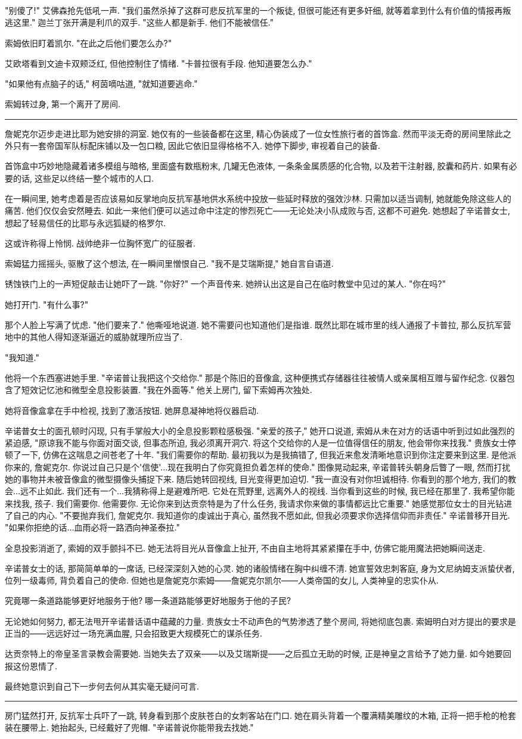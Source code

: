 "别傻了!" 艾佛森抢先低吼一声. "我们虽然杀掉了这群可悲反抗军里的一个叛徒, 但很可能还有更多奸细, 就等着拿到什么有价值的情报再叛逃这里." 迦兰丁张开满是利爪的双手. "这些人都是新手. 他们不能被信任."

索姆依旧盯着凯尔. "在此之后他们要怎么办?"

艾欧塔看到文迪卡双颊泛红, 但他控制住了情绪. "卡普拉很有手段. 他知道要怎么办."

"如果他有点脑子的话," 柯茵嘀咕道, "就知道要逃命."

索姆转过身, 第一个离开了房间.

--------

詹妮克尔迈步走进比耶为她安排的洞室. 她仅有的一些装备都在这里, 精心伪装成了一位女性旅行者的首饰盒. 然而平淡无奇的房间里除此之外只有一套帝国军队标配床铺以及一包口粮, 因此它依旧显得格格不入. 她停下脚步, 审视着自己的装备.

首饰盒中巧妙地隐藏着诸多模组与暗格, 里面盛有数瓶粉末, 几罐无色液体, 一条条金属质感的化合物, 以及若干注射器, 胶囊和药片. 如果有必要的话, 这些足以终结一整个城市的人口.

在一瞬间里, 她考虑着是否应该易如反掌地向反抗军基地供水系统中投放一些延时释放的强效沙林. 只需加以适当调制, 她就能免除这些人的痛苦. 他们仅仅会安然睡去. 如此一来他们便可以逃过命中注定的惨烈死亡——无论处决小队成败与否, 这都不可避免. 她想起了辛诺普女士, 想起了轻易信任的比耶与永远狐疑的格罗尔.

这或许称得上怜悯. 战帅绝非一位胸怀宽广的征服者.

索姆猛力摇摇头, 驱散了这个想法, 在一瞬间里憎恨自己. "我不是艾瑞斯提," 她自言自语道.

锈蚀铁门上的一声短促敲击让她吓了一跳. "你好?" 一个声音传来. 她辨认出这是自己在临时教堂中见过的某人. "你在吗?"

她打开门. "有什么事?"

那个人脸上写满了忧虑. "他们要来了." 他嘶哑地说道. 她不需要问也知道他们是指谁. 既然比耶在城市里的线人通报了卡普拉, 那么反抗军营地中的其他人得知逐渐逼近的威胁就理所应当了.

"我知道."

他将一个东西塞进她手里. "辛诺普让我把这个交给你." 那是个陈旧的音像盒, 这种便携式存储器往往被情人或亲属相互赠与留作纪念. 仪器包含了短效记忆池和微型全息投影装置. "我在外面等." 他关上房门, 留下索姆再次独处.

她将音像盒拿在手中检视, 找到了激活按钮. 她屏息凝神地将仪器启动.

辛诺普女士的面孔顿时闪现, 只有手掌般大小的全息投影颗粒感极强. "亲爱的孩子," 她开口说道, 索姆从未在对方的话语中听到过如此强烈的紧迫感, "原谅我不能与你面对面交谈, 但事态所迫, 我必须离开洞穴. 将这个交给你的人是一位值得信任的朋友, 他会带你来找我." 贵族女士停顿了一下, 仿佛在这喘息之间苍老了十年. "我们需要你的帮助. 最初我以为是我搞错了, 但我近来愈发清晰地意识到你注定要来到这里. 是他派你来的, 詹妮克尔. 你说过自己只是个'信使'…现在我明白了你究竟担负着怎样的使命." 图像晃动起来, 辛诺普转头朝身后瞥了一眼, 然而打扰她的事物并未被音像盒的微型摄像头捕捉下来. 随后她转回视线, 目光变得更加迫切. "我一直没有对你坦诚相待. 你看到的那个地方, 我们的教会…远不止如此. 我们还有一个…我猜称得上是避难所吧. 它处在荒野里, 远离外人的视线. 当你看到这些的时候,  我已经在那里了. 我希望你能来找我, 孩子. 我们需要你. 他需要你. 无论你来到达贡奈特是为了什么任务, 我请求你来做的事情都远比它重要." 她感觉那位女士的目光钻进了自己的内心. "不要抛弃我们, 詹妮克尔. 我知道你的虔诚出于真心, 虽然我不愿如此, 但我必须要求你选择信仰而非责任." 辛诺普移开目光. "如果你拒绝的话…血雨必将一路洒向神圣泰拉."

全息投影消逝了, 索姆的双手颤抖不已. 她无法将目光从音像盒上扯开, 不由自主地将其紧紧攥在手中, 仿佛它能用魔法把她瞬间送走.

辛诺普女士的话, 那简简单单的一席话, 已经深深刻入她的心灵. 她的诸般情绪在胸中纠缠不清. 她宣誓效忠刺客庭, 身为文尼纳姆支派蛰伏者, 位列一级毒师, 背负着自己的使命. 但她也是詹妮克尔索姆——詹妮克尔凯尔——人类帝国的女儿, 人类神皇的忠实仆从.

究竟哪一条道路能够更好地服务于他? 哪一条道路能够更好地服务于他的子民?

无论她如何努力, 都无法甩开辛诺普话语中蕴藏的力量. 贵族女士不动声色的气势渗透了整个房间, 将她彻底包裹. 索姆明白对方提出的要求是正当的——远远好过一场充满血腥, 只会招致更大规模死亡的谋杀任务.

达贡奈特上的帝皇圣言录教会需要她. 当她失去了双亲——以及艾瑞斯提——之后孤立无助的时候, 正是神皇之言给予了她力量. 如今她要回报这份恩情了.

最终她意识到自己下一步何去何从其实毫无疑问可言.

--------

房门猛然打开, 反抗军士兵吓了一跳, 转身看到那个皮肤苍白的女刺客站在门口. 她在肩头背着一个覆满精美雕纹的木箱, 正将一把手枪的枪套装在腰带上. 她抬起头, 已经戴好了兜帽. "辛诺普说你能带我去找她."
